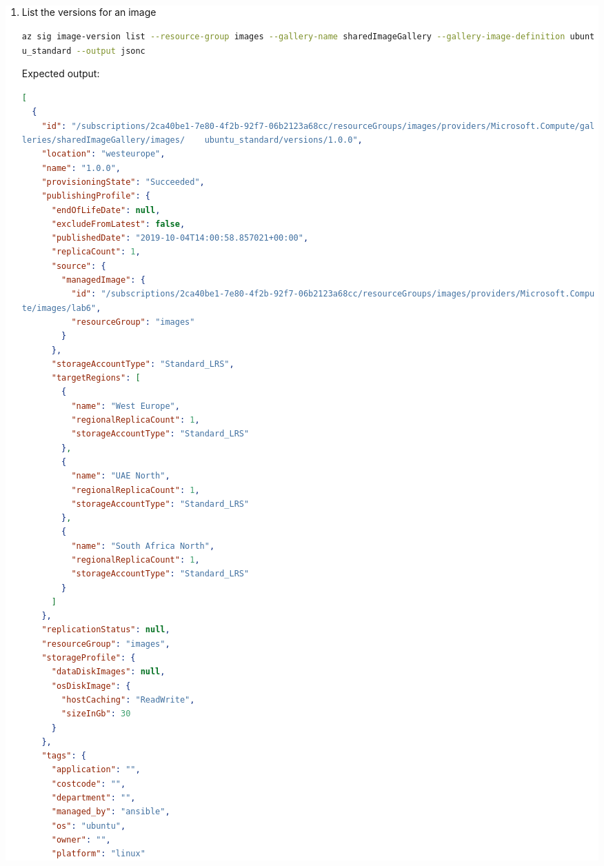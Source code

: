 1. List the versions for an image

    ```bash
    az sig image-version list --resource-group images --gallery-name sharedImageGallery --gallery-image-definition ubuntu_standard --output jsonc
    ```

    Expected output:

    ```json
    [
      {
        "id": "/subscriptions/2ca40be1-7e80-4f2b-92f7-06b2123a68cc/resourceGroups/images/providers/Microsoft.Compute/galleries/sharedImageGallery/images/    ubuntu_standard/versions/1.0.0",
        "location": "westeurope",
        "name": "1.0.0",
        "provisioningState": "Succeeded",
        "publishingProfile": {
          "endOfLifeDate": null,
          "excludeFromLatest": false,
          "publishedDate": "2019-10-04T14:00:58.857021+00:00",
          "replicaCount": 1,
          "source": {
            "managedImage": {
              "id": "/subscriptions/2ca40be1-7e80-4f2b-92f7-06b2123a68cc/resourceGroups/images/providers/Microsoft.Compute/images/lab6",
              "resourceGroup": "images"
            }
          },
          "storageAccountType": "Standard_LRS",
          "targetRegions": [
            {
              "name": "West Europe",
              "regionalReplicaCount": 1,
              "storageAccountType": "Standard_LRS"
            },
            {
              "name": "UAE North",
              "regionalReplicaCount": 1,
              "storageAccountType": "Standard_LRS"
            },
            {
              "name": "South Africa North",
              "regionalReplicaCount": 1,
              "storageAccountType": "Standard_LRS"
            }
          ]
        },
        "replicationStatus": null,
        "resourceGroup": "images",
        "storageProfile": {
          "dataDiskImages": null,
          "osDiskImage": {
            "hostCaching": "ReadWrite",
            "sizeInGb": 30
          }
        },
        "tags": {
          "application": "",
          "costcode": "",
          "department": "",
          "managed_by": "ansible",
          "os": "ubuntu",
          "owner": "",
          "platform": "linux"